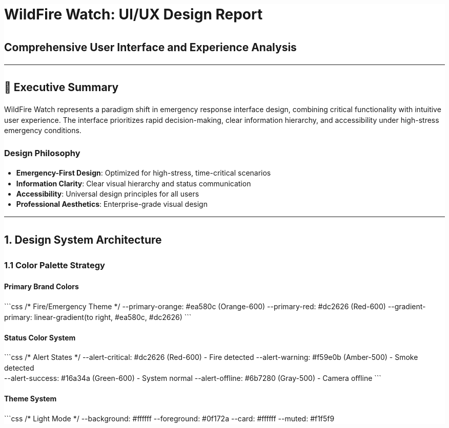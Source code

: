 # WildFire Watch: UI/UX Design Report
## Comprehensive User Interface and Experience Analysis

---

## 🎨 Executive Summary

WildFire Watch represents a paradigm shift in emergency response interface design, combining critical functionality with intuitive user experience. The interface prioritizes rapid decision-making, clear information hierarchy, and accessibility under high-stress emergency conditions.

### **Design Philosophy**
- **Emergency-First Design**: Optimized for high-stress, time-critical scenarios
- **Information Clarity**: Clear visual hierarchy and status communication
- **Accessibility**: Universal design principles for all users
- **Professional Aesthetics**: Enterprise-grade visual design

---

## 1. Design System Architecture

### 1.1 Color Palette Strategy

#### **Primary Brand Colors**
\`\`\`css
/* Fire/Emergency Theme */
--primary-orange: #ea580c (Orange-600)
--primary-red: #dc2626 (Red-600)
--gradient-primary: linear-gradient(to right, #ea580c, #dc2626)
\`\`\`

#### **Status Color System**
\`\`\`css
/* Alert States */
--alert-critical: #dc2626 (Red-600) - Fire detected
--alert-warning: #f59e0b (Amber-500) - Smoke detected  
--alert-success: #16a34a (Green-600) - System normal
--alert-offline: #6b7280 (Gray-500) - Camera offline
\`\`\`

#### **Theme System**
\`\`\`css
/* Light Mode */
--background: #ffffff
--foreground: #0f172a
--card: #ffffff
--muted: #f1f5f9
